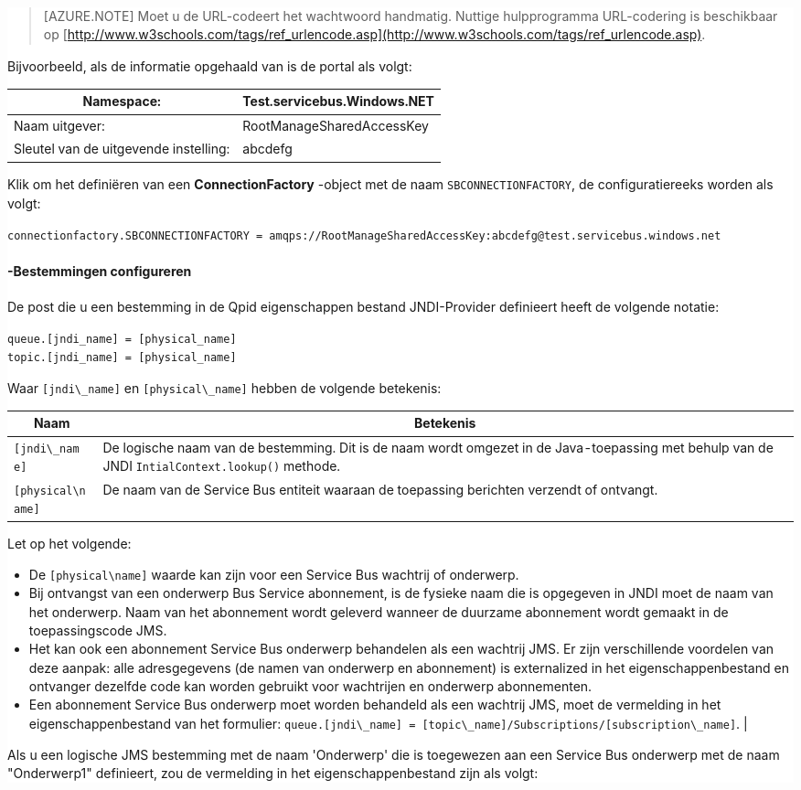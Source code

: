 > [AZURE.NOTE] Moet u de URL-codeert het wachtwoord handmatig. Nuttige hulpprogramma URL-codering is beschikbaar op [http://www.w3schools.com/tags/ref_urlencode.asp](http://www.w3schools.com/tags/ref_urlencode.asp).

Bijvoorbeeld, als de informatie opgehaald van is de portal als volgt:

| Namespace:   | Test.servicebus.Windows.NET                  |
|--------------|----------------------------------------------|
| Naam uitgever: | RootManageSharedAccessKey                                        |
| Sleutel van de uitgevende instelling:  | abcdefg |

Klik om het definiëren van een **ConnectionFactory** -object met de naam `SBCONNECTIONFACTORY`, de configuratiereeks worden als volgt:

```
connectionfactory.SBCONNECTIONFACTORY = amqps://RootManageSharedAccessKey:abcdefg@test.servicebus.windows.net
```

#### <a name="configure-destinations"></a>-Bestemmingen configureren

De post die u een bestemming in de Qpid eigenschappen bestand JNDI-Provider definieert heeft de volgende notatie:

```
queue.[jndi_name] = [physical_name]
topic.[jndi_name] = [physical_name]
```

Waar `[jndi\_name]` en `[physical\_name]` hebben de volgende betekenis:

| Naam              | Betekenis                                                                                                                                  |
|-------------------|------------------------------------------------------------------------------------------------------------------------------------------|
| `[jndi\_name]`    | De logische naam van de bestemming. Dit is de naam wordt omgezet in de Java-toepassing met behulp van de JNDI `IntialContext.lookup()` methode. |
| `[physical\name]` | De naam van de Service Bus entiteit waaraan de toepassing berichten verzendt of ontvangt.                                                  |

Let op het volgende:

- De `[physical\name]` waarde kan zijn voor een Service Bus wachtrij of onderwerp.
- Bij ontvangst van een onderwerp Bus Service abonnement, is de fysieke naam die is opgegeven in JNDI moet de naam van het onderwerp. Naam van het abonnement wordt geleverd wanneer de duurzame abonnement wordt gemaakt in de toepassingscode JMS.
- Het kan ook een abonnement Service Bus onderwerp behandelen als een wachtrij JMS. Er zijn verschillende voordelen van deze aanpak: alle adresgegevens (de namen van onderwerp en abonnement) is externalized in het eigenschappenbestand en ontvanger dezelfde code kan worden gebruikt voor wachtrijen en onderwerp abonnementen.
- Een abonnement Service Bus onderwerp moet worden behandeld als een wachtrij JMS, moet de vermelding in het eigenschappenbestand van het formulier: `queue.[jndi\_name] = [topic\_name]/Subscriptions/[subscription\_name]`. |

Als u een logische JMS bestemming met de naam 'Onderwerp' die is toegewezen aan een Service Bus onderwerp met de naam "Onderwerp1" definieert, zou de vermelding in het eigenschappenbestand zijn als volgt:


[AMQP in Bus Service voor Windows Server]: https://msdn.microsoft.com/library/dn574799.aspx
[BrokeredMessage]: https://msdn.microsoft.com/library/azure/microsoft.servicebus.messaging.brokeredmessage.aspx
[Overzicht Service Bus AMQP]: service-bus-amqp-overview.md
[Azure portal]: https://portal.azure.com